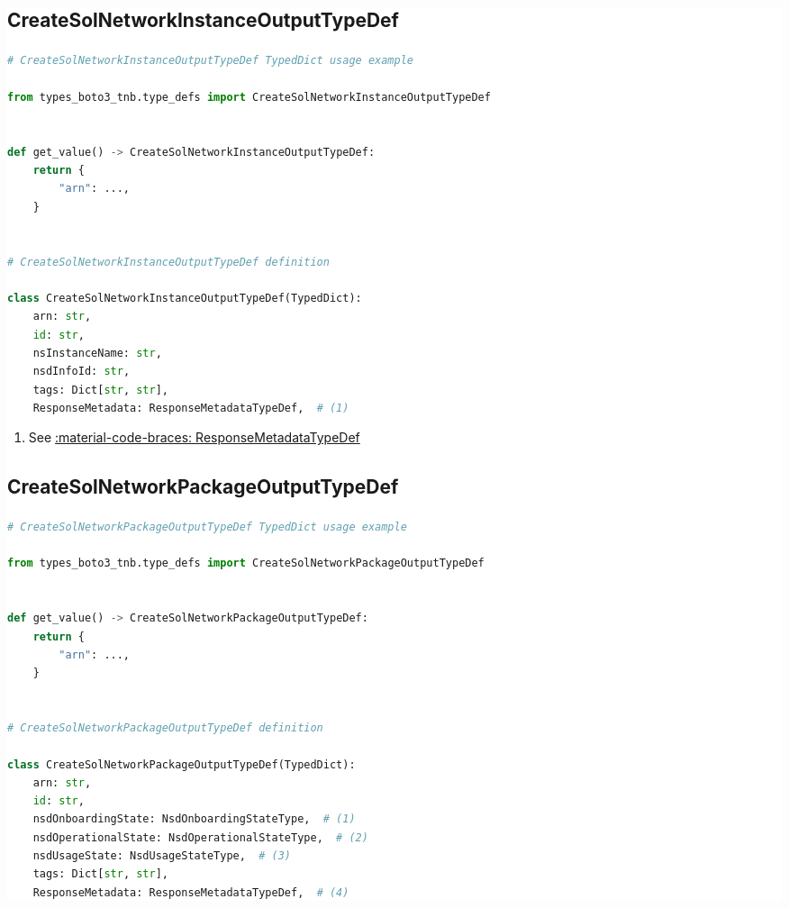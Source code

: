 ## CreateSolNetworkInstanceOutputTypeDef

```python
# CreateSolNetworkInstanceOutputTypeDef TypedDict usage example

from types_boto3_tnb.type_defs import CreateSolNetworkInstanceOutputTypeDef


def get_value() -> CreateSolNetworkInstanceOutputTypeDef:
    return {
        "arn": ...,
    }


# CreateSolNetworkInstanceOutputTypeDef definition

class CreateSolNetworkInstanceOutputTypeDef(TypedDict):
    arn: str,
    id: str,
    nsInstanceName: str,
    nsdInfoId: str,
    tags: Dict[str, str],
    ResponseMetadata: ResponseMetadataTypeDef,  # (1)
```

1. See [:material-code-braces: ResponseMetadataTypeDef](./type_defs.md#responsemetadatatypedef)

## CreateSolNetworkPackageOutputTypeDef

```python
# CreateSolNetworkPackageOutputTypeDef TypedDict usage example

from types_boto3_tnb.type_defs import CreateSolNetworkPackageOutputTypeDef


def get_value() -> CreateSolNetworkPackageOutputTypeDef:
    return {
        "arn": ...,
    }


# CreateSolNetworkPackageOutputTypeDef definition

class CreateSolNetworkPackageOutputTypeDef(TypedDict):
    arn: str,
    id: str,
    nsdOnboardingState: NsdOnboardingStateType,  # (1)
    nsdOperationalState: NsdOperationalStateType,  # (2)
    nsdUsageState: NsdUsageStateType,  # (3)
    tags: Dict[str, str],
    ResponseMetadata: ResponseMetadataTypeDef,  # (4)
```
